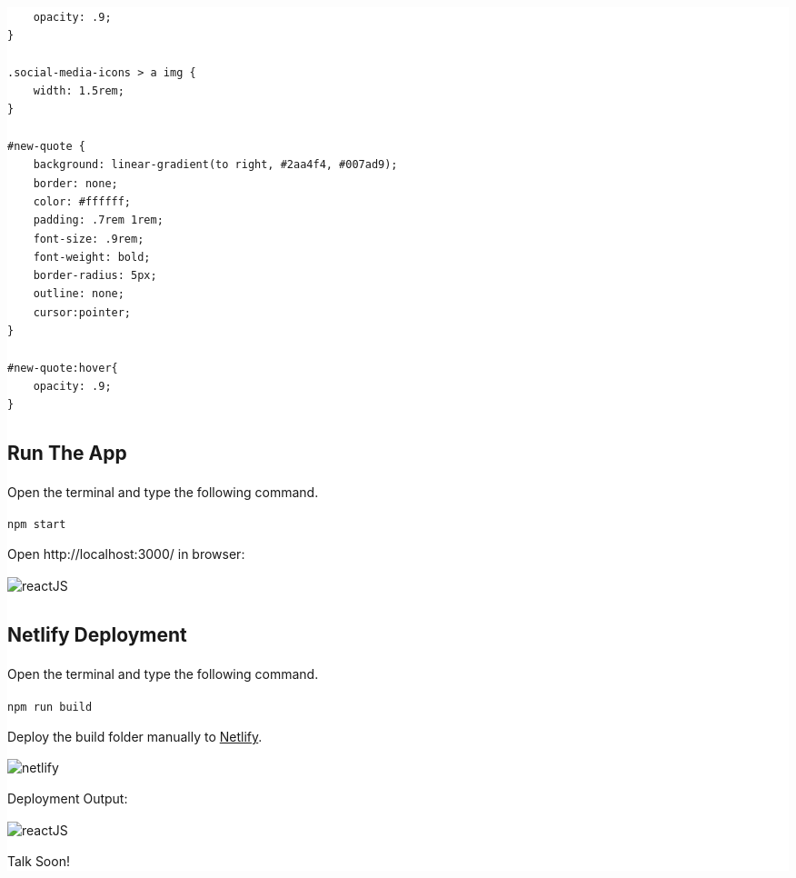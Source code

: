 ```
    opacity: .9;
}

.social-media-icons > a img {
    width: 1.5rem;
}

#new-quote {
    background: linear-gradient(to right, #2aa4f4, #007ad9); 
    border: none;
    color: #ffffff;
    padding: .7rem 1rem;
    font-size: .9rem;
    font-weight: bold;
    border-radius: 5px;
    outline: none;
    cursor:pointer;
}

#new-quote:hover{
    opacity: .9;
}
```

## Run The App

Open the terminal and type the following command.

```
npm start
```

Open http://localhost:3000/ in browser:

<img width="923" alt="reactJS" src="https://user-images.githubusercontent.com/101202952/168287433-6f324b08-ce79-48c0-9460-3b305fa03f6f.PNG">


## Netlify Deployment

Open the terminal and type the following command.

```
npm run build
```
Deploy the build folder manually to [Netlify](https://www.netlify.com/).

<img width="706" alt="netlify" src="https://user-images.githubusercontent.com/91548582/168083406-3b7dd444-f27b-4b13-bc5b-99bc2cec518f.PNG">


Deployment Output:

<img width="923" alt="reactJS" src="https://user-images.githubusercontent.com/101202952/168287433-6f324b08-ce79-48c0-9460-3b305fa03f6f.PNG">


Talk Soon! 
